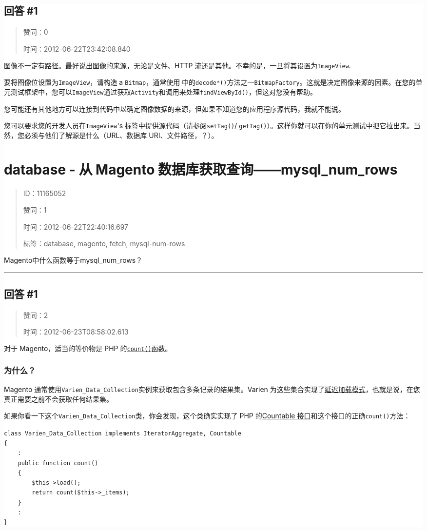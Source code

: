 ## 回答 #1

> 赞同：0
> 
> 时间：2012-06-22T23:42:08.840

图像不一定有路径。最好说出图像的来源，无论是文件、HTTP 流还是其他。不幸的是，一旦将其设置为`ImageView`.

要将图像位设置为`ImageView`，请构造 a `Bitmap`，通常使用 中的`decode*()`方法之一`BitmapFactory`。这就是决定图像来源的因素。在您的单元测试框架中，您可以`ImageView`通过获取`Activity`和调用来处理`findViewById()`，但这对您没有帮助。

您可能还有其他地方可以连接到代码中以确定图像数据的来源，但如果不知道您的应用程序源代码，我就不能说。

您可以要求您的开发人员在`ImageView`'s 标签中提供源代码（请参阅`setTag()`/ `getTag()`）。这样你就可以在你的单元测试中把它拉出来。当然，您必须与他们了解源是什么（URL、数据库 URI、文件路径，？）。

# database - 从 Magento 数据库获取查询——mysql_num_rows

> ID：11165052
> 
> 赞同：1
> 
> 时间：2012-06-22T22:40:16.697
> 
> 标签：database, magento, fetch, mysql-num-rows

Magento中什么函数等于mysql_num_rows？

* * *

## 回答 #1

> 赞同：2
> 
> 时间：2012-06-23T08:58:02.613

对于 Magento，适当的等价物是 PHP 的[`count()`](http://php.net/manual/en/function.count.php)函数。

### 为什么？

Magento 通常使用`Varien_Data_Collection`实例来获取包含多条记录的结果集。Varien 为这些集合实现了[延迟加载模式](http://martinfowler.com/eaaCatalog/lazyLoad.html)，也就是说，在您真正需要之前不会获取任何结果集。

如果你看一下这个`Varien_Data_Collection`类，你会发现，这个类确实实现了 PHP 的[Countable 接口](http://www.php.net/manual/en/class.countable.php)和这个接口的正确`count()`方法：

```
class Varien_Data_Collection implements IteratorAggregate, Countable
{
    :
    public function count()
    {
        $this->load();
        return count($this->_items);
    }
    :
} 
```
